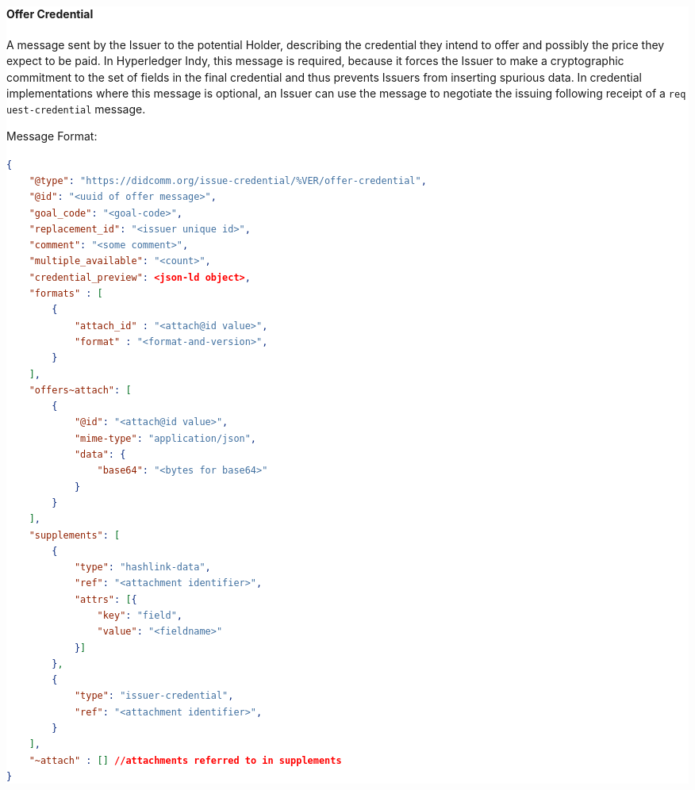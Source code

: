 #### Offer Credential

A message sent by the Issuer to the potential Holder, describing the credential they intend to offer and possibly the price they expect to be paid. In Hyperledger Indy, this message is required, because it forces the Issuer to make a cryptographic commitment to the set of fields in the final credential and thus prevents Issuers from inserting spurious data. In credential implementations where this message is optional, an Issuer can use the message to negotiate the issuing following receipt of a `request-credential` message.

Message Format:

```json
{
    "@type": "https://didcomm.org/issue-credential/%VER/offer-credential",
    "@id": "<uuid of offer message>",
    "goal_code": "<goal-code>",
    "replacement_id": "<issuer unique id>",
    "comment": "<some comment>",
    "multiple_available": "<count>",
    "credential_preview": <json-ld object>,
    "formats" : [
        {
            "attach_id" : "<attach@id value>",
            "format" : "<format-and-version>",
        }
    ],
    "offers~attach": [
        {
            "@id": "<attach@id value>",
            "mime-type": "application/json",
            "data": {
                "base64": "<bytes for base64>"
            }
        }
    ],
    "supplements": [
        {
            "type": "hashlink-data",
            "ref": "<attachment identifier>",
            "attrs": [{
                "key": "field",
                "value": "<fieldname>"
            }]
        },
        {
            "type": "issuer-credential",
            "ref": "<attachment identifier>",
        }
    ],
    "~attach" : [] //attachments referred to in supplements
}
```
